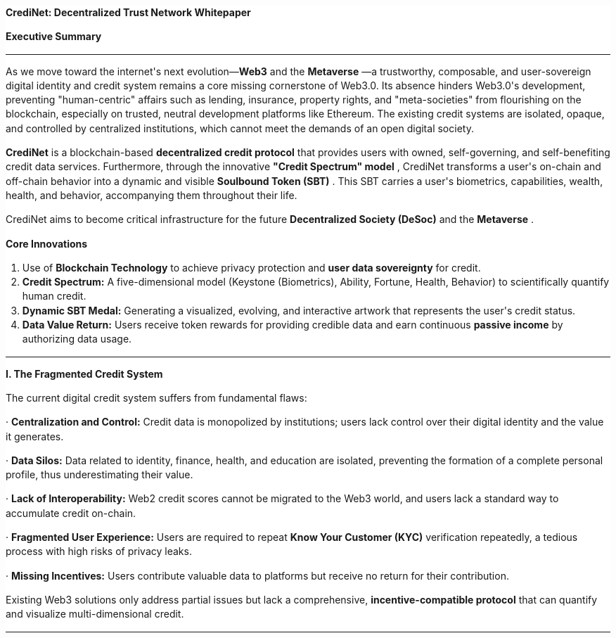 **CrediNet: Decentralized Trust Network Whitepaper**

**Executive Summary**

---

As we move toward the internet's next evolution—**Web3** and the  **Metaverse** —a trustworthy, composable, and user-sovereign digital identity and credit system remains a core missing cornerstone of Web3.0. Its absence hinders Web3.0's development, preventing "human-centric" affairs such as lending, insurance, property rights, and "meta-societies" from flourishing on the blockchain, especially on trusted, neutral development platforms like Ethereum. The existing credit systems are isolated, opaque, and controlled by centralized institutions, which cannot meet the demands of an open digital society.

**CrediNet** is a blockchain-based **decentralized credit protocol** that provides users with owned, self-governing, and self-benefiting credit data services. Furthermore, through the innovative  **"Credit Spectrum" model** , CrediNet transforms a user's on-chain and off-chain behavior into a dynamic and visible  **Soulbound Token (SBT)** . This SBT carries a user's biometrics, capabilities, wealth, health, and behavior, accompanying them throughout their life.

CrediNet aims to become critical infrastructure for the future **Decentralized Society (DeSoc)** and the  **Metaverse** .

**Core Innovations**

1. Use of **Blockchain Technology** to achieve privacy protection and **user data sovereignty** for credit.
2. **Credit Spectrum:** A five-dimensional model (Keystone (Biometrics), Ability, Fortune, Health, Behavior) to scientifically quantify human credit.
3. **Dynamic SBT Medal:** Generating a visualized, evolving, and interactive artwork that represents the user's credit status.
4. **Data Value Return:** Users receive token rewards for providing credible data and earn continuous **passive income** by authorizing data usage.

---

**I. The Fragmented Credit System**

The current digital credit system suffers from fundamental flaws:

· **Centralization and Control:** Credit data is monopolized by institutions; users lack control over their digital identity and the value it generates.

· **Data Silos:** Data related to identity, finance, health, and education are isolated, preventing the formation of a complete personal profile, thus underestimating their value.

· **Lack of Interoperability:** Web2 credit scores cannot be migrated to the Web3 world, and users lack a standard way to accumulate credit on-chain.

· **Fragmented User Experience:** Users are required to repeat **Know Your Customer (KYC)** verification repeatedly, a tedious process with high risks of privacy leaks.

· **Missing Incentives:** Users contribute valuable data to platforms but receive no return for their contribution.

Existing Web3 solutions only address partial issues but lack a comprehensive, **incentive-compatible protocol** that can quantify and visualize multi-dimensional credit.

---